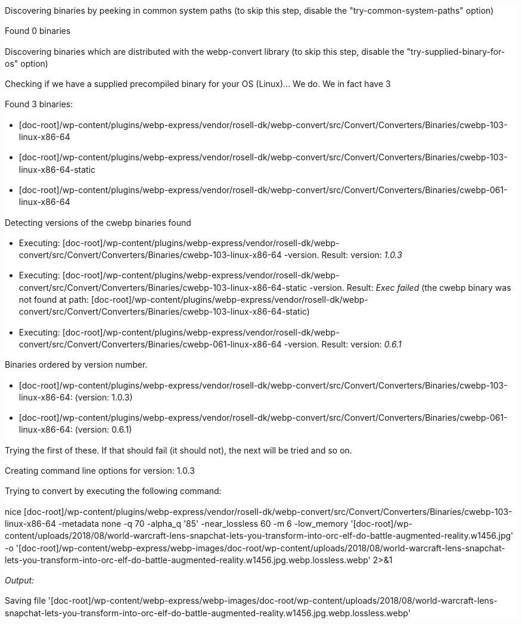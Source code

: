 Discovering binaries by peeking in common system paths (to skip this step, disable the "try-common-system-paths" option)

Found 0 binaries

Discovering binaries which are distributed with the webp-convert library (to skip this step, disable the "try-supplied-binary-for-os" option)

Checking if we have a supplied precompiled binary for your OS (Linux)... We do. We in fact have 3

Found 3 binaries: 

- [doc-root]/wp-content/plugins/webp-express/vendor/rosell-dk/webp-convert/src/Convert/Converters/Binaries/cwebp-103-linux-x86-64

- [doc-root]/wp-content/plugins/webp-express/vendor/rosell-dk/webp-convert/src/Convert/Converters/Binaries/cwebp-103-linux-x86-64-static

- [doc-root]/wp-content/plugins/webp-express/vendor/rosell-dk/webp-convert/src/Convert/Converters/Binaries/cwebp-061-linux-x86-64

Detecting versions of the cwebp binaries found

- Executing: [doc-root]/wp-content/plugins/webp-express/vendor/rosell-dk/webp-convert/src/Convert/Converters/Binaries/cwebp-103-linux-x86-64 -version. Result: version: *1.0.3*

- Executing: [doc-root]/wp-content/plugins/webp-express/vendor/rosell-dk/webp-convert/src/Convert/Converters/Binaries/cwebp-103-linux-x86-64-static -version. Result: *Exec failed* (the cwebp binary was not found at path: [doc-root]/wp-content/plugins/webp-express/vendor/rosell-dk/webp-convert/src/Convert/Converters/Binaries/cwebp-103-linux-x86-64-static)

- Executing: [doc-root]/wp-content/plugins/webp-express/vendor/rosell-dk/webp-convert/src/Convert/Converters/Binaries/cwebp-061-linux-x86-64 -version. Result: version: *0.6.1*

Binaries ordered by version number.

- [doc-root]/wp-content/plugins/webp-express/vendor/rosell-dk/webp-convert/src/Convert/Converters/Binaries/cwebp-103-linux-x86-64: (version: 1.0.3)

- [doc-root]/wp-content/plugins/webp-express/vendor/rosell-dk/webp-convert/src/Convert/Converters/Binaries/cwebp-061-linux-x86-64: (version: 0.6.1)

Trying the first of these. If that should fail (it should not), the next will be tried and so on.

Creating command line options for version: 1.0.3

Trying to convert by executing the following command:

nice [doc-root]/wp-content/plugins/webp-express/vendor/rosell-dk/webp-convert/src/Convert/Converters/Binaries/cwebp-103-linux-x86-64 -metadata none -q 70 -alpha_q '85' -near_lossless 60 -m 6 -low_memory '[doc-root]/wp-content/uploads/2018/08/world-warcraft-lens-snapchat-lets-you-transform-into-orc-elf-do-battle-augmented-reality.w1456.jpg' -o '[doc-root]/wp-content/webp-express/webp-images/doc-root/wp-content/uploads/2018/08/world-warcraft-lens-snapchat-lets-you-transform-into-orc-elf-do-battle-augmented-reality.w1456.jpg.webp.lossless.webp' 2>&1


*Output:* 

Saving file '[doc-root]/wp-content/webp-express/webp-images/doc-root/wp-content/uploads/2018/08/world-warcraft-lens-snapchat-lets-you-transform-into-orc-elf-do-battle-augmented-reality.w1456.jpg.webp.lossless.webp'
